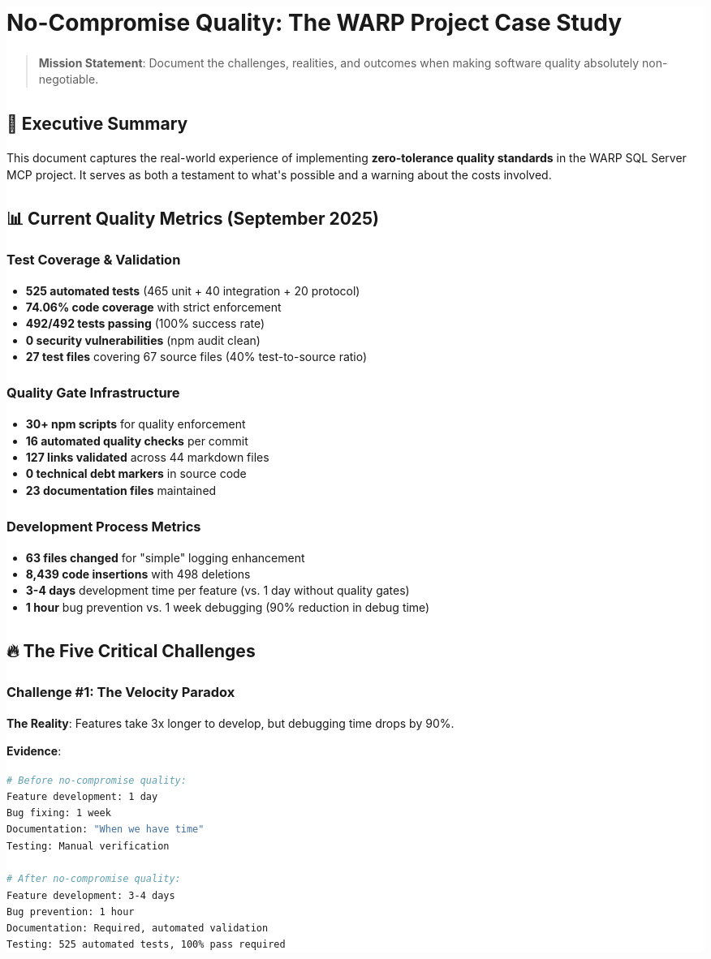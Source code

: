 # No-Compromise Quality: The WARP Project Case Study

> **Mission Statement**: Document the challenges, realities, and outcomes when making software quality absolutely non-negotiable.

## 🎯 Executive Summary

This document captures the real-world experience of implementing **zero-tolerance quality standards** in the WARP SQL Server MCP
project. It serves as both a testament to what's possible and a warning about the costs involved.

## 📊 Current Quality Metrics (September 2025)

### **Test Coverage & Validation**

- **525 automated tests** (465 unit + 40 integration + 20 protocol)
- **74.06% code coverage** with strict enforcement
- **492/492 tests passing** (100% success rate)
- **0 security vulnerabilities** (npm audit clean)
- **27 test files** covering 67 source files (40% test-to-source ratio)

### **Quality Gate Infrastructure**

- **30+ npm scripts** for quality enforcement
- **16 automated quality checks** per commit
- **127 links validated** across 44 markdown files
- **0 technical debt markers** in source code
- **23 documentation files** maintained

### **Development Process Metrics**

- **63 files changed** for "simple" logging enhancement
- **8,439 code insertions** with 498 deletions
- **3-4 days** development time per feature (vs. 1 day without quality gates)
- **1 hour** bug prevention vs. 1 week debugging (90% reduction in debug time)

## 🔥 The Five Critical Challenges

### **Challenge #1: The Velocity Paradox**

**The Reality**: Features take 3x longer to develop, but debugging time drops by 90%.

**Evidence**:

```bash
# Before no-compromise quality:
Feature development: 1 day
Bug fixing: 1 week
Documentation: "When we have time"
Testing: Manual verification

# After no-compromise quality:
Feature development: 3-4 days
Bug prevention: 1 hour
Documentation: Required, automated validation
Testing: 525 automated tests, 100% pass required
```
